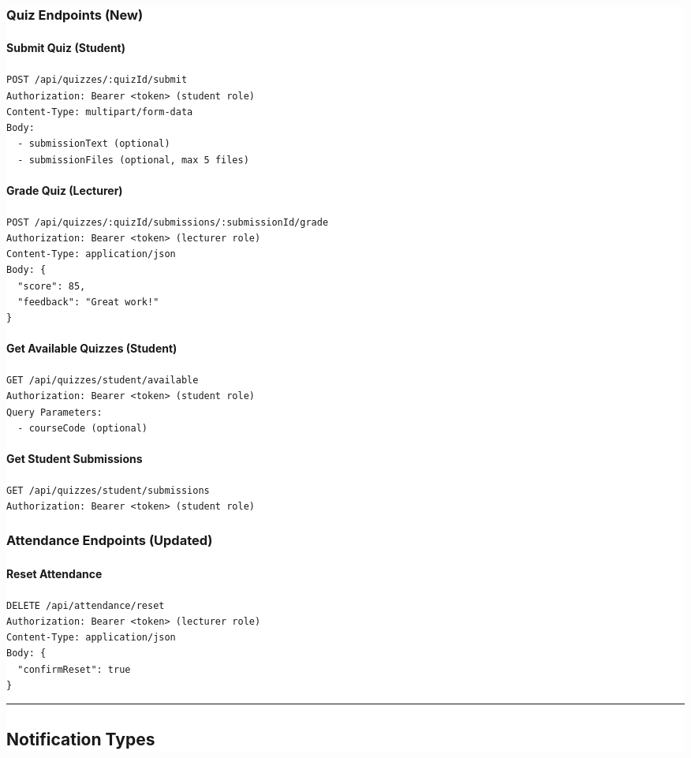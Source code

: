 ### Quiz Endpoints (New)

#### Submit Quiz (Student)
```http
POST /api/quizzes/:quizId/submit
Authorization: Bearer <token> (student role)
Content-Type: multipart/form-data
Body:
  - submissionText (optional)
  - submissionFiles (optional, max 5 files)
```

#### Grade Quiz (Lecturer)
```http
POST /api/quizzes/:quizId/submissions/:submissionId/grade
Authorization: Bearer <token> (lecturer role)
Content-Type: application/json
Body: {
  "score": 85,
  "feedback": "Great work!"
}
```

#### Get Available Quizzes (Student)
```http
GET /api/quizzes/student/available
Authorization: Bearer <token> (student role)
Query Parameters:
  - courseCode (optional)
```

#### Get Student Submissions
```http
GET /api/quizzes/student/submissions
Authorization: Bearer <token> (student role)
```

### Attendance Endpoints (Updated)

#### Reset Attendance
```http
DELETE /api/attendance/reset
Authorization: Bearer <token> (lecturer role)
Content-Type: application/json
Body: {
  "confirmReset": true
}
```

---

## Notification Types
